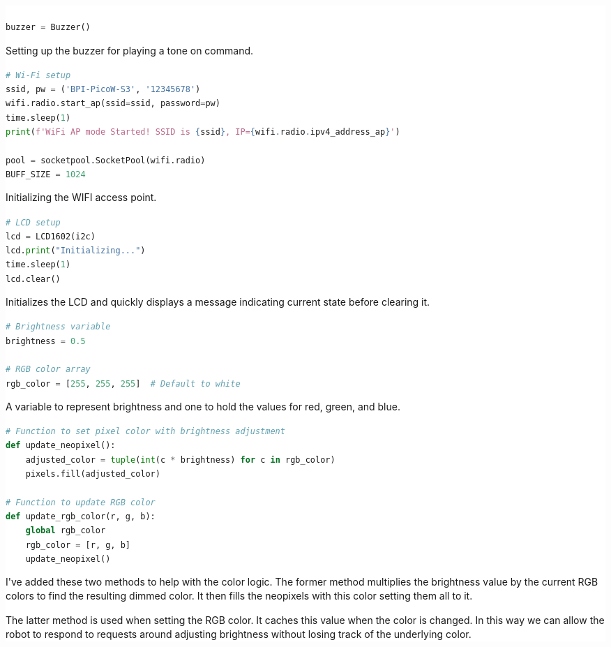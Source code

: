 ```py

buzzer = Buzzer()
```
Setting up the buzzer for playing a tone on command.

```py
# Wi-Fi setup
ssid, pw = ('BPI-PicoW-S3', '12345678')
wifi.radio.start_ap(ssid=ssid, password=pw)
time.sleep(1)
print(f'WiFi AP mode Started! SSID is {ssid}, IP={wifi.radio.ipv4_address_ap}')

pool = socketpool.SocketPool(wifi.radio)
BUFF_SIZE = 1024
```
Initializing the WIFI access point.

```py
# LCD setup
lcd = LCD1602(i2c)
lcd.print("Initializing...")
time.sleep(1)
lcd.clear()
``` 

Initializes the LCD and quickly displays a message indicating current state before clearing it.

```py
# Brightness variable
brightness = 0.5

# RGB color array
rgb_color = [255, 255, 255]  # Default to white
```
A variable to represent brightness and one to hold the values for red, green, and blue.

```py
# Function to set pixel color with brightness adjustment
def update_neopixel():
    adjusted_color = tuple(int(c * brightness) for c in rgb_color)
    pixels.fill(adjusted_color)

# Function to update RGB color
def update_rgb_color(r, g, b):
    global rgb_color
    rgb_color = [r, g, b]
    update_neopixel()
```
I've added these two methods to help with the color logic. The former method multiplies the brightness value by the current RGB colors to find the resulting dimmed color. It then fills the neopixels with this color setting them all to it.

The latter method is used when setting the RGB color. It caches this value when the color is changed. In this way we can allow the robot to respond to requests around adjusting brightness without losing track of the underlying color.
